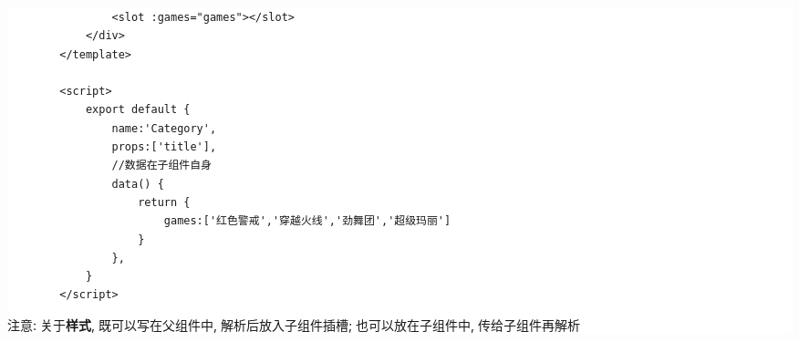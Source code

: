 ```
                <slot :games="games"></slot>
            </div>
        </template>
		
        <script>
            export default {
                name:'Category',
                props:['title'],
                //数据在子组件自身
                data() {
                    return {
                        games:['红色警戒','穿越火线','劲舞团','超级玛丽']
                    }
                },
            }
        </script>
```

注意: 关于**样式**, 既可以写在父组件中, 解析后放入子组件插槽; 也可以放在子组件中, 传给子组件再解析
